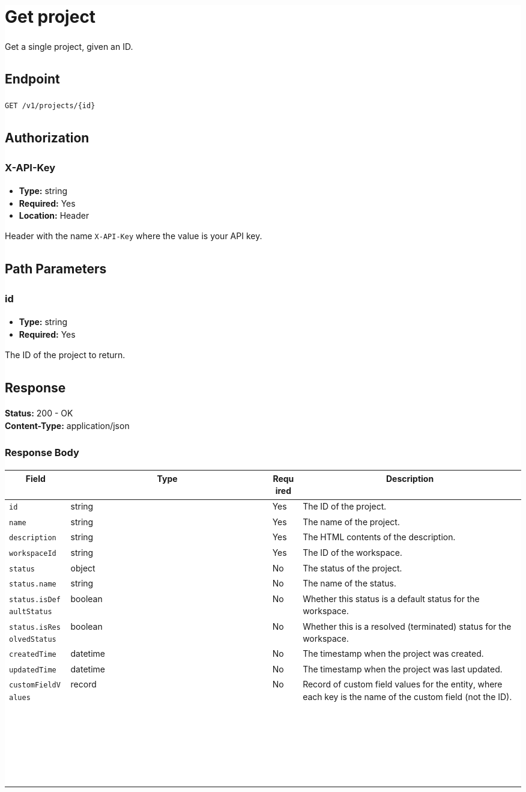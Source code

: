 # Get project

Get a single project, given an ID.

## Endpoint

```
GET /v1/projects/{id}
```

## Authorization

### X-API-Key

- **Type:** string
- **Required:** Yes
- **Location:** Header

Header with the name `X-API-Key` where the value is your API key.

## Path Parameters

### id

- **Type:** string
- **Required:** Yes

The ID of the project to return.

## Response

**Status:** 200 - OK  
**Content-Type:** application/json

### Response Body

| Field | Type | Required | Description |
|-------|------|----------|-------------|
| `id` | string | Yes | The ID of the project. |
| `name` | string | Yes | The name of the project. |
| `description` | string | Yes | The HTML contents of the description. |
| `workspaceId` | string | Yes | The ID of the workspace. |
| `status` | object | No | The status of the project. |
| `status.name` | string | No | The name of the status. |
| `status.isDefaultStatus` | boolean | No | Whether this status is a default status for the workspace. |
| `status.isResolvedStatus` | boolean | No | Whether this is a resolved (terminated) status for the workspace. |
| `createdTime` | datetime | No | The timestamp when the project was created. |
| `updatedTime` | datetime | No | The timestamp when the project was last updated. |
| `customFieldValues` | record<object> | No | Record of custom field values for the entity, where each key is the name of the custom field (not the ID). |
